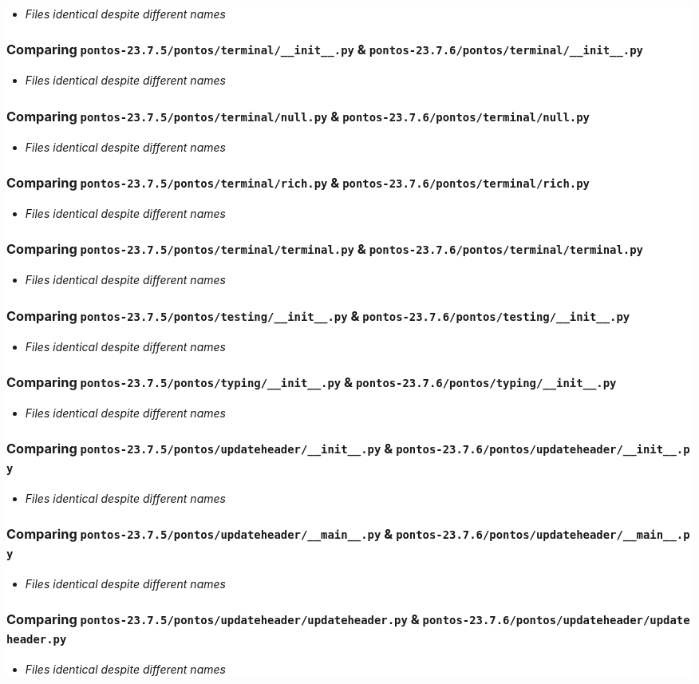  * *Files identical despite different names*

### Comparing `pontos-23.7.5/pontos/terminal/__init__.py` & `pontos-23.7.6/pontos/terminal/__init__.py`

 * *Files identical despite different names*

### Comparing `pontos-23.7.5/pontos/terminal/null.py` & `pontos-23.7.6/pontos/terminal/null.py`

 * *Files identical despite different names*

### Comparing `pontos-23.7.5/pontos/terminal/rich.py` & `pontos-23.7.6/pontos/terminal/rich.py`

 * *Files identical despite different names*

### Comparing `pontos-23.7.5/pontos/terminal/terminal.py` & `pontos-23.7.6/pontos/terminal/terminal.py`

 * *Files identical despite different names*

### Comparing `pontos-23.7.5/pontos/testing/__init__.py` & `pontos-23.7.6/pontos/testing/__init__.py`

 * *Files identical despite different names*

### Comparing `pontos-23.7.5/pontos/typing/__init__.py` & `pontos-23.7.6/pontos/typing/__init__.py`

 * *Files identical despite different names*

### Comparing `pontos-23.7.5/pontos/updateheader/__init__.py` & `pontos-23.7.6/pontos/updateheader/__init__.py`

 * *Files identical despite different names*

### Comparing `pontos-23.7.5/pontos/updateheader/__main__.py` & `pontos-23.7.6/pontos/updateheader/__main__.py`

 * *Files identical despite different names*

### Comparing `pontos-23.7.5/pontos/updateheader/updateheader.py` & `pontos-23.7.6/pontos/updateheader/updateheader.py`

 * *Files identical despite different names*


